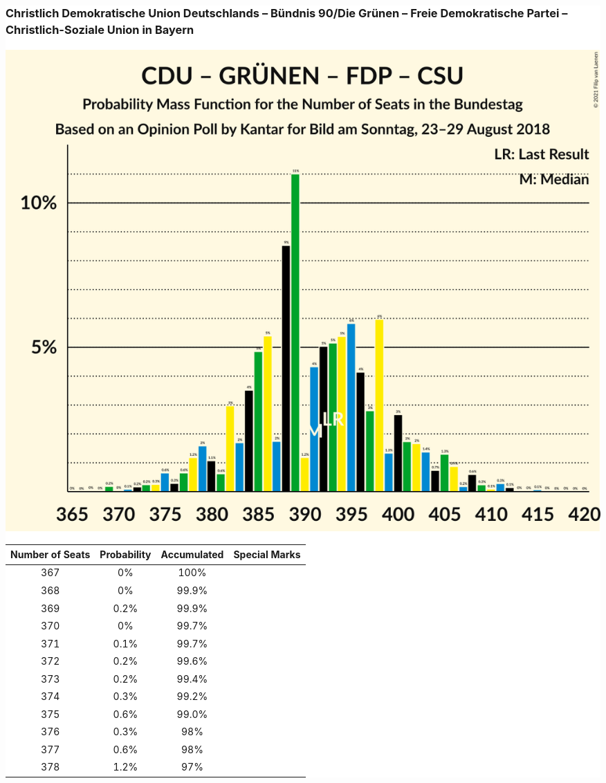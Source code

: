 ### Christlich Demokratische Union Deutschlands – Bündnis 90/Die Grünen – Freie Demokratische Partei – Christlich-Soziale Union in Bayern

![Graph with seats probability mass function not yet produced](2018-08-29-Kantar-coalitions-seats-pmf-cdu–grünen–fdp–csu.png "Seats Probability Mass Function")

| Number of Seats | Probability | Accumulated | Special Marks |
|:---------------:|:-----------:|:-----------:|:-------------:|
| 367 | 0% | 100% |  |
| 368 | 0% | 99.9% |  |
| 369 | 0.2% | 99.9% |  |
| 370 | 0% | 99.7% |  |
| 371 | 0.1% | 99.7% |  |
| 372 | 0.2% | 99.6% |  |
| 373 | 0.2% | 99.4% |  |
| 374 | 0.3% | 99.2% |  |
| 375 | 0.6% | 99.0% |  |
| 376 | 0.3% | 98% |  |
| 377 | 0.6% | 98% |  |
| 378 | 1.2% | 97% |  |